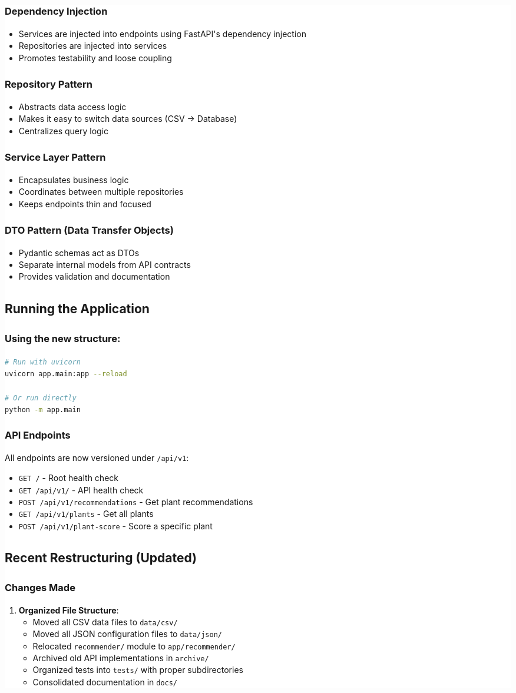 ### Dependency Injection
- Services are injected into endpoints using FastAPI's dependency injection
- Repositories are injected into services
- Promotes testability and loose coupling

### Repository Pattern
- Abstracts data access logic
- Makes it easy to switch data sources (CSV → Database)
- Centralizes query logic

### Service Layer Pattern
- Encapsulates business logic
- Coordinates between multiple repositories
- Keeps endpoints thin and focused

### DTO Pattern (Data Transfer Objects)
- Pydantic schemas act as DTOs
- Separate internal models from API contracts
- Provides validation and documentation

## Running the Application

### Using the new structure:
```bash
# Run with uvicorn
uvicorn app.main:app --reload

# Or run directly
python -m app.main
```

### API Endpoints

All endpoints are now versioned under `/api/v1`:

- `GET /` - Root health check
- `GET /api/v1/` - API health check
- `POST /api/v1/recommendations` - Get plant recommendations
- `GET /api/v1/plants` - Get all plants
- `POST /api/v1/plant-score` - Score a specific plant

## Recent Restructuring (Updated)

### Changes Made
1. **Organized File Structure**:
   - Moved all CSV data files to `data/csv/`
   - Moved all JSON configuration files to `data/json/`
   - Relocated `recommender/` module to `app/recommender/`
   - Archived old API implementations in `archive/`
   - Organized tests into `tests/` with proper subdirectories
   - Consolidated documentation in `docs/`
